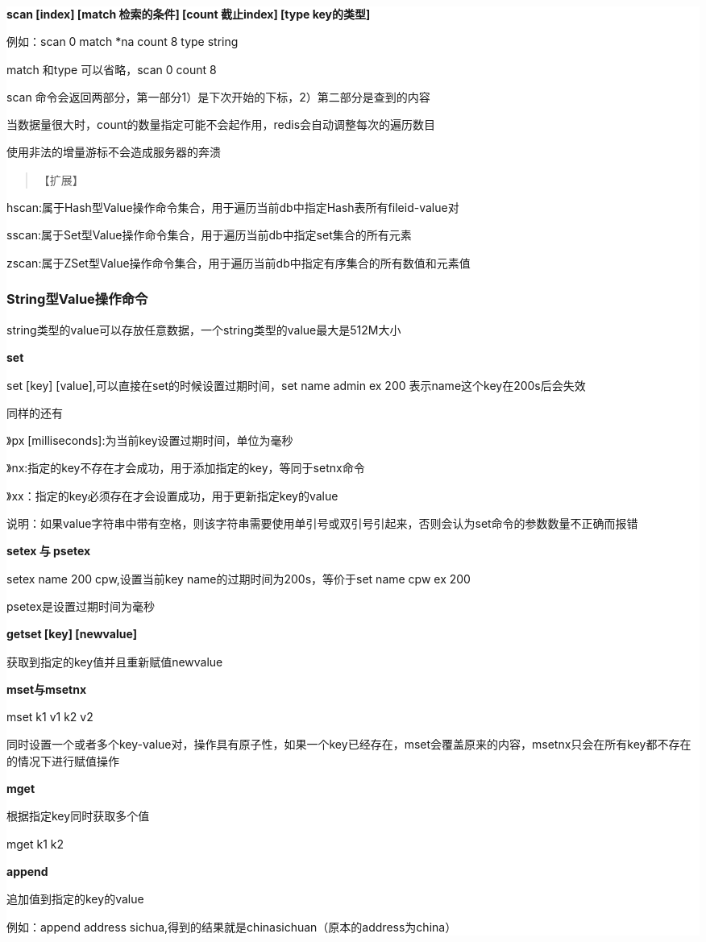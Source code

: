 **scan [index] [match 检索的条件] [count 截止index] [type key的类型]**

例如：scan 0 match *na count 8 type string

match 和type 可以省略，scan 0 count 8

scan 命令会返回两部分，第一部分1）是下次开始的下标，2）第二部分是查到的内容

当数据量很大时，count的数量指定可能不会起作用，redis会自动调整每次的遍历数目

使用非法的增量游标不会造成服务器的奔溃

> 【扩展】

hscan:属于Hash型Value操作命令集合，用于遍历当前db中指定Hash表所有fileid-value对

sscan:属于Set型Value操作命令集合，用于遍历当前db中指定set集合的所有元素

zscan:属于ZSet型Value操作命令集合，用于遍历当前db中指定有序集合的所有数值和元素值

### String型Value操作命令

string类型的value可以存放任意数据，一个string类型的value最大是512M大小

**set**

set [key] [value],可以直接在set的时候设置过期时间，set name admin ex 200 表示name这个key在200s后会失效

同样的还有

》px [milliseconds]:为当前key设置过期时间，单位为毫秒

》nx:指定的key不存在才会成功，用于添加指定的key，等同于setnx命令

》xx：指定的key必须存在才会设置成功，用于更新指定key的value

说明：如果value字符串中带有空格，则该字符串需要使用单引号或双引号引起来，否则会认为set命令的参数数量不正确而报错

**setex 与 psetex**

setex name 200 cpw,设置当前key name的过期时间为200s，等价于set name cpw ex 200

psetex是设置过期时间为毫秒

**getset [key] [newvalue]**

获取到指定的key值并且重新赋值newvalue

**mset与msetnx**

mset k1 v1 k2 v2

同时设置一个或者多个key-value对，操作具有原子性，如果一个key已经存在，mset会覆盖原来的内容，msetnx只会在所有key都不存在的情况下进行赋值操作

**mget**

根据指定key同时获取多个值

mget k1 k2

**append**

追加值到指定的key的value

例如：append address sichua,得到的结果就是chinasichuan（原本的address为china）
